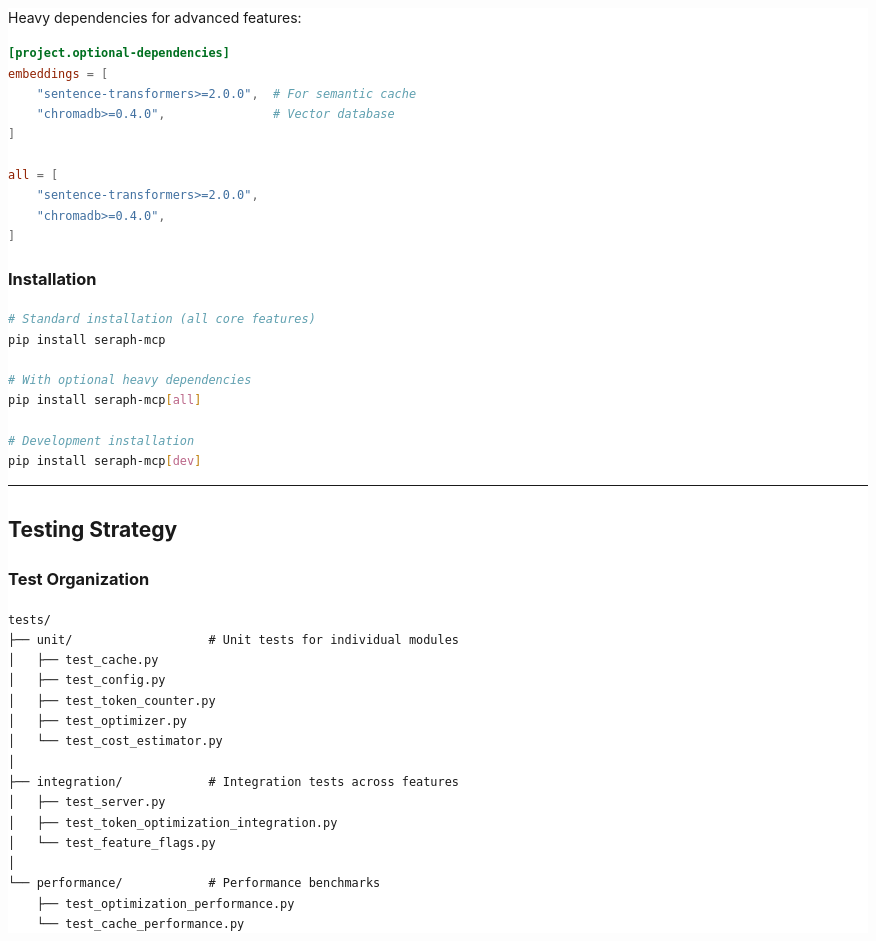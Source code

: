 Heavy dependencies for advanced features:

```toml
[project.optional-dependencies]
embeddings = [
    "sentence-transformers>=2.0.0",  # For semantic cache
    "chromadb>=0.4.0",               # Vector database
]

all = [
    "sentence-transformers>=2.0.0",
    "chromadb>=0.4.0",
]
```

### Installation

```bash
# Standard installation (all core features)
pip install seraph-mcp

# With optional heavy dependencies
pip install seraph-mcp[all]

# Development installation
pip install seraph-mcp[dev]
```

---

## Testing Strategy

### Test Organization

```
tests/
├── unit/                   # Unit tests for individual modules
│   ├── test_cache.py
│   ├── test_config.py
│   ├── test_token_counter.py
│   ├── test_optimizer.py
│   └── test_cost_estimator.py
│
├── integration/            # Integration tests across features
│   ├── test_server.py
│   ├── test_token_optimization_integration.py
│   └── test_feature_flags.py
│
└── performance/            # Performance benchmarks
    ├── test_optimization_performance.py
    └── test_cache_performance.py
```
